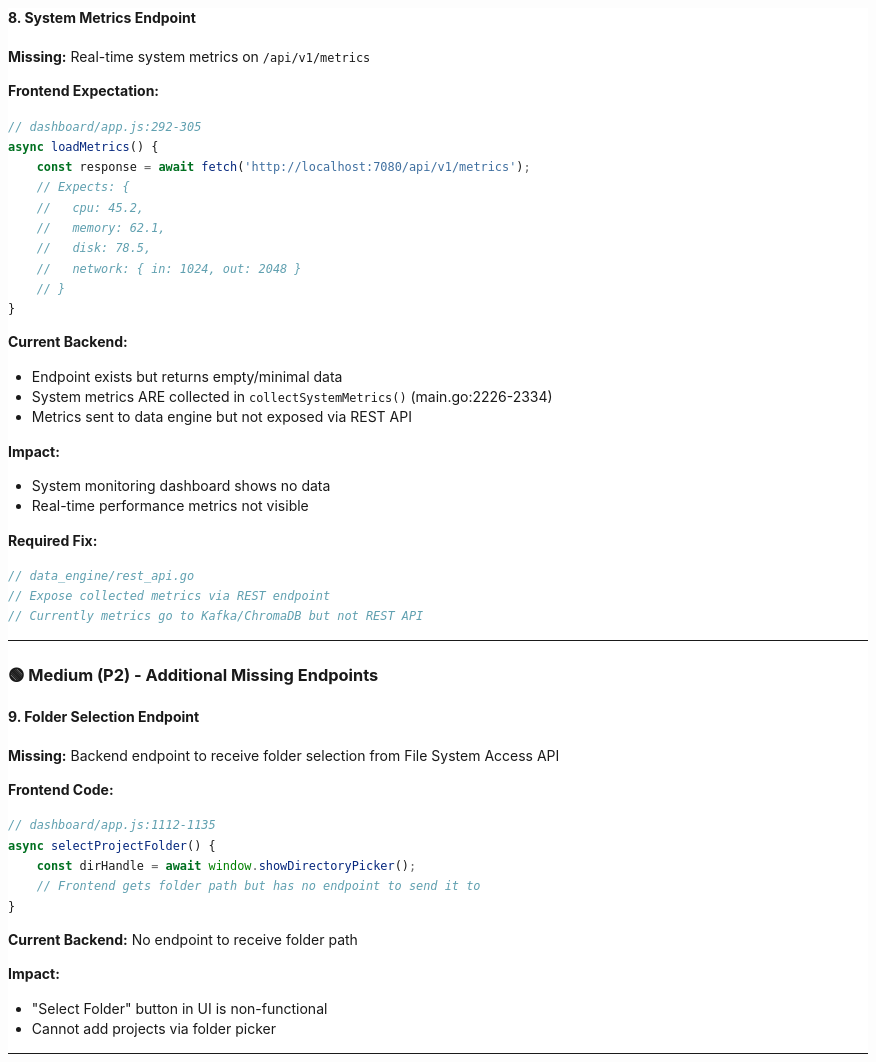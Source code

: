 
#### 8. System Metrics Endpoint

**Missing:** Real-time system metrics on `/api/v1/metrics`

**Frontend Expectation:**
```javascript
// dashboard/app.js:292-305
async loadMetrics() {
    const response = await fetch('http://localhost:7080/api/v1/metrics');
    // Expects: {
    //   cpu: 45.2,
    //   memory: 62.1,
    //   disk: 78.5,
    //   network: { in: 1024, out: 2048 }
    // }
}
```

**Current Backend:**
- Endpoint exists but returns empty/minimal data
- System metrics ARE collected in `collectSystemMetrics()` (main.go:2226-2334)
- Metrics sent to data engine but not exposed via REST API

**Impact:**
- System monitoring dashboard shows no data
- Real-time performance metrics not visible

**Required Fix:**
```go
// data_engine/rest_api.go
// Expose collected metrics via REST endpoint
// Currently metrics go to Kafka/ChromaDB but not REST API
```

---

### 🟢 Medium (P2) - Additional Missing Endpoints

#### 9. Folder Selection Endpoint

**Missing:** Backend endpoint to receive folder selection from File System Access API

**Frontend Code:**
```javascript
// dashboard/app.js:1112-1135
async selectProjectFolder() {
    const dirHandle = await window.showDirectoryPicker();
    // Frontend gets folder path but has no endpoint to send it to
}
```

**Current Backend:** No endpoint to receive folder path

**Impact:**
- "Select Folder" button in UI is non-functional
- Cannot add projects via folder picker

---
